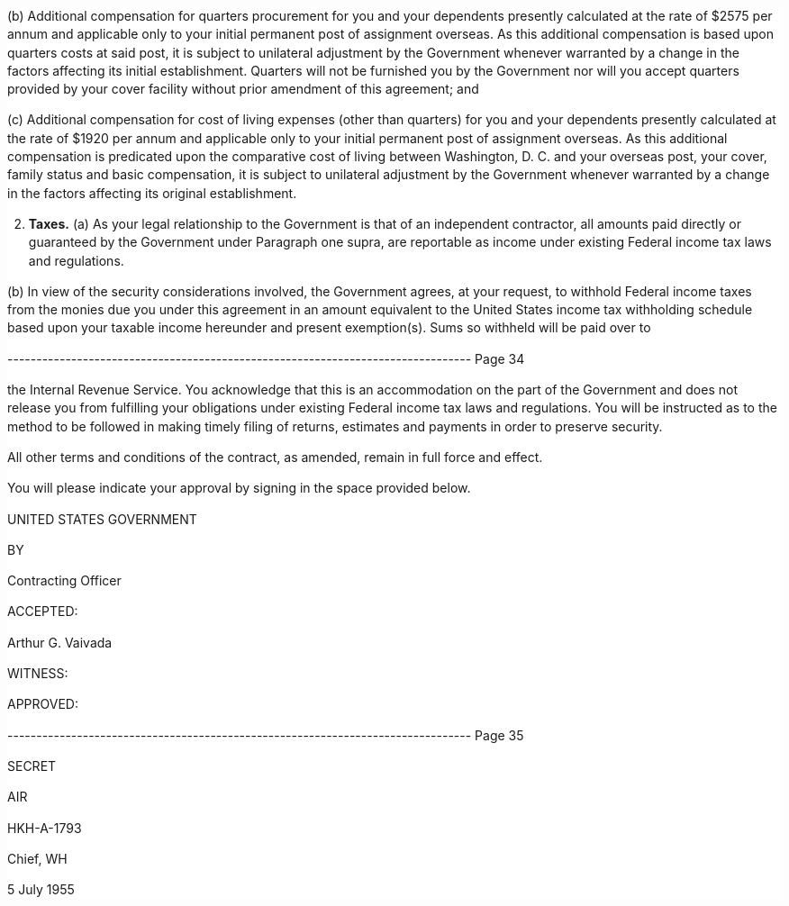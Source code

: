(b) Additional compensation for quarters procurement for you and your dependents presently calculated at the rate of $2575 per annum and applicable only to your initial permanent post of assignment overseas. As this additional compensation is based upon quarters costs at said post, it is subject to unilateral adjustment by the Government whenever warranted by a change in the factors affecting its initial establishment. Quarters will not be furnished you by the Government nor will you accept quarters provided by your cover facility without prior amendment of this agreement; and

(c) Additional compensation for cost of living expenses (other than quarters) for you and your dependents presently calculated at the rate of $1920 per annum and applicable only to your initial permanent post of assignment overseas. As this additional compensation is predicated upon the comparative cost of living between Washington, D. C. and your overseas post, your cover, family status and basic compensation, it is subject to unilateral adjustment by the Government whenever warranted by a change in the factors affecting its original establishment.

2. **Taxes.** (a) As your legal relationship to the Government is that of an independent contractor, all amounts paid directly or guaranteed by the Government under Paragraph one supra, are reportable as income under existing Federal income tax laws and regulations.

(b) In view of the security considerations involved, the Government agrees, at your request, to withhold Federal income taxes from the monies due you under this agreement in an amount equivalent to the United States income tax withholding schedule based upon your taxable income hereunder and present exemption(s). Sums so withheld will be paid over to


-------------------------------------------------------------------------------- Page 34

the Internal Revenue Service. You acknowledge that this is an accommodation on the part of the Government and does not release you from fulfilling your obligations under existing Federal income tax laws and regulations. You will be instructed as to the method to be followed in making timely filing of returns, estimates and payments in order to preserve security.

All other terms and conditions of the contract, as amended, remain in full force and effect.

You will please indicate your approval by signing in the space provided below.

UNITED STATES GOVERNMENT

BY

Contracting Officer

ACCEPTED:

Arthur G. Vaivada

WITNESS:

APPROVED:


-------------------------------------------------------------------------------- Page 35

SECRET

AIR

HKH-A-1793

Chief, WH

5 July 1955

